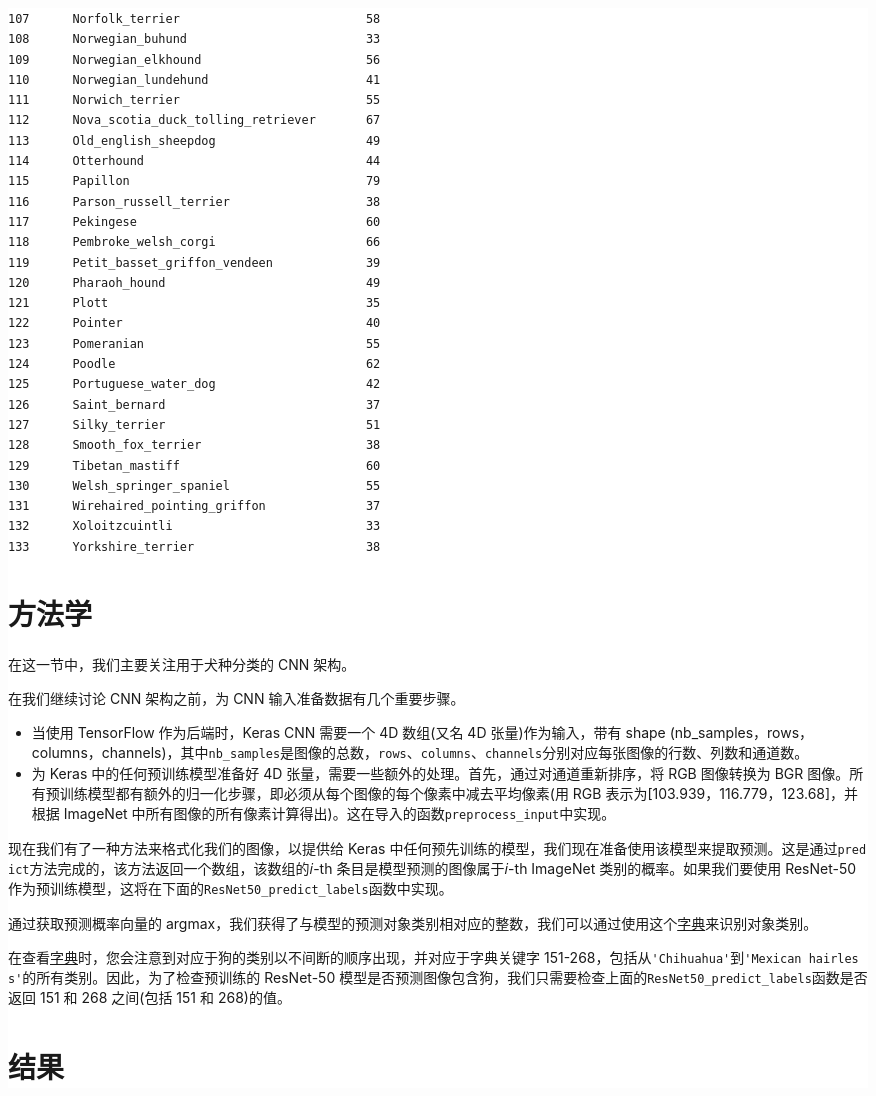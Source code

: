 ```
107      Norfolk_terrier                          58        
108      Norwegian_buhund                         33        
109      Norwegian_elkhound                       56        
110      Norwegian_lundehund                      41        
111      Norwich_terrier                          55        
112      Nova_scotia_duck_tolling_retriever       67        
113      Old_english_sheepdog                     49        
114      Otterhound                               44        
115      Papillon                                 79        
116      Parson_russell_terrier                   38        
117      Pekingese                                60        
118      Pembroke_welsh_corgi                     66        
119      Petit_basset_griffon_vendeen             39        
120      Pharaoh_hound                            49        
121      Plott                                    35        
122      Pointer                                  40        
123      Pomeranian                               55        
124      Poodle                                   62        
125      Portuguese_water_dog                     42        
126      Saint_bernard                            37        
127      Silky_terrier                            51        
128      Smooth_fox_terrier                       38        
129      Tibetan_mastiff                          60        
130      Welsh_springer_spaniel                   55        
131      Wirehaired_pointing_griffon              37        
132      Xoloitzcuintli                           33        
133      Yorkshire_terrier                        38
```

# 方法学

在这一节中，我们主要关注用于犬种分类的 CNN 架构。

在我们继续讨论 CNN 架构之前，为 CNN 输入准备数据有几个重要步骤。

*   当使用 TensorFlow 作为后端时，Keras CNN 需要一个 4D 数组(又名 4D 张量)作为输入，带有 shape (nb_samples，rows，columns，channels)，其中`nb_samples`是图像的总数，`rows`、`columns`、`channels`分别对应每张图像的行数、列数和通道数。
*   为 Keras 中的任何预训练模型准备好 4D 张量，需要一些额外的处理。首先，通过对通道重新排序，将 RGB 图像转换为 BGR 图像。所有预训练模型都有额外的归一化步骤，即必须从每个图像的每个像素中减去平均像素(用 RGB 表示为[103.939，116.779，123.68]，并根据 ImageNet 中所有图像的所有像素计算得出)。这在导入的函数`preprocess_input`中实现。

现在我们有了一种方法来格式化我们的图像，以提供给 Keras 中任何预先训练的模型，我们现在准备使用该模型来提取预测。这是通过`predict`方法完成的，该方法返回一个数组，该数组的𝑖-th 条目是模型预测的图像属于𝑖-th ImageNet 类别的概率。如果我们要使用 ResNet-50 作为预训练模型，这将在下面的`ResNet50_predict_labels`函数中实现。

通过获取预测概率向量的 argmax，我们获得了与模型的预测对象类别相对应的整数，我们可以通过使用这个[字典](https://gist.github.com/yrevar/942d3a0ac09ec9e5eb3a)来识别对象类别。

在查看[字典](https://gist.github.com/yrevar/942d3a0ac09ec9e5eb3a)时，您会注意到对应于狗的类别以不间断的顺序出现，并对应于字典关键字 151-268，包括从`'Chihuahua'`到`'Mexican hairless'`的所有类别。因此，为了检查预训练的 ResNet-50 模型是否预测图像包含狗，我们只需要检查上面的`ResNet50_predict_labels`函数是否返回 151 和 268 之间(包括 151 和 268)的值。

# 结果
